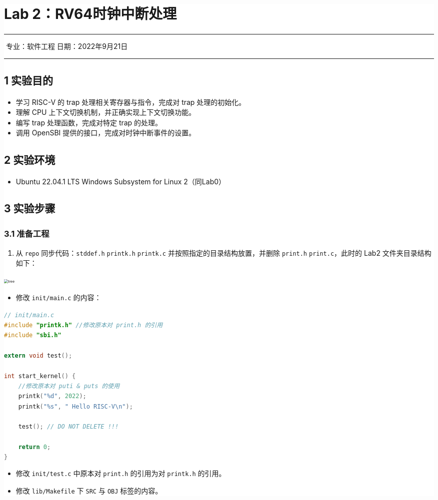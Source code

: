 # Lab 2：RV64时钟中断处理

---

​                专业：软件工程   日期：2022年9月21日

---

## 1 实验目的

* 学习 RISC-V 的 trap 处理相关寄存器与指令，完成对 trap 处理的初始化。
* 理解 CPU 上下文切换机制，并正确实现上下文切换功能。
* 编写 trap 处理函数，完成对特定 trap 的处理。
* 调用 OpenSBI 提供的接口，完成对时钟中断事件的设置。

## 2 实验环境

* Ubuntu 22.04.1 LTS Windows Subsystem for Linux 2（同Lab0）

## 3 实验步骤

### 3.1 准备工程

1. 从 `repo` 同步代码：`stddef.h` `printk.h` `printk.c` 并按照指定的目录结构放置，并删除 `print.h` `print.c`，此时的 Lab2 文件夹目录结构如下：

<img src="imgs\tree.jpg" alt="tree" style="zoom: 50%;" />

* 修改 `init/main.c` 的内容：

```c
// init/main.c
#include "printk.h" //修改原本对 print.h 的引用
#include "sbi.h"

extern void test();

int start_kernel() {
    //修改原本对 puti & puts 的使用
    printk("%d", 2022);
    printk("%s", " Hello RISC-V\n");

    test(); // DO NOT DELETE !!!

	return 0;
}
```

* 修改 `init/test.c` 中原本对 `print.h` 的引用为对 `printk.h` 的引用。

* 修改 `lib/Makefile` 下 `SRC` 与 `OBJ` 标签的内容。
